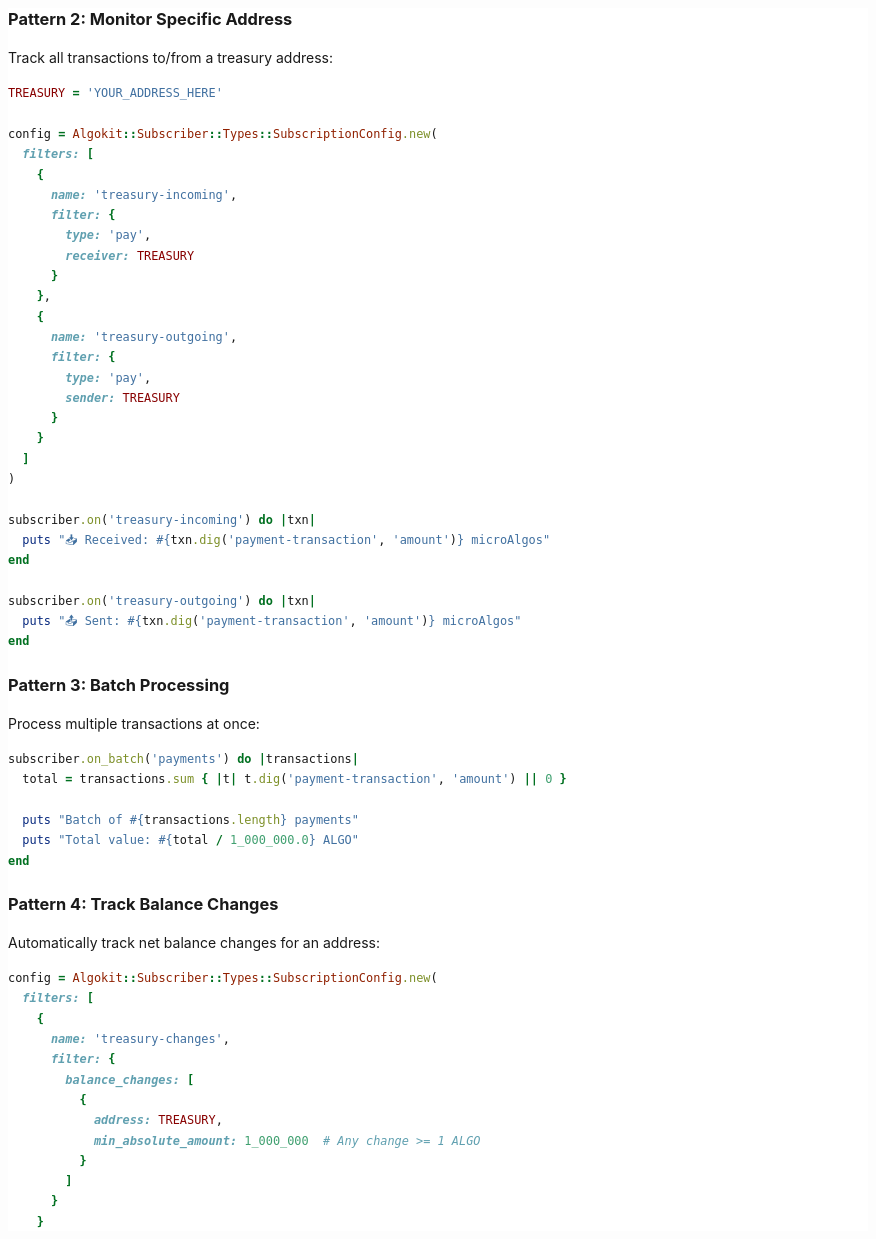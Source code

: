 ### Pattern 2: Monitor Specific Address

Track all transactions to/from a treasury address:

```ruby
TREASURY = 'YOUR_ADDRESS_HERE'

config = Algokit::Subscriber::Types::SubscriptionConfig.new(
  filters: [
    {
      name: 'treasury-incoming',
      filter: {
        type: 'pay',
        receiver: TREASURY
      }
    },
    {
      name: 'treasury-outgoing',
      filter: {
        type: 'pay',
        sender: TREASURY
      }
    }
  ]
)

subscriber.on('treasury-incoming') do |txn|
  puts "📥 Received: #{txn.dig('payment-transaction', 'amount')} microAlgos"
end

subscriber.on('treasury-outgoing') do |txn|
  puts "📤 Sent: #{txn.dig('payment-transaction', 'amount')} microAlgos"
end
```

### Pattern 3: Batch Processing

Process multiple transactions at once:

```ruby
subscriber.on_batch('payments') do |transactions|
  total = transactions.sum { |t| t.dig('payment-transaction', 'amount') || 0 }
  
  puts "Batch of #{transactions.length} payments"
  puts "Total value: #{total / 1_000_000.0} ALGO"
end
```

### Pattern 4: Track Balance Changes

Automatically track net balance changes for an address:

```ruby
config = Algokit::Subscriber::Types::SubscriptionConfig.new(
  filters: [
    {
      name: 'treasury-changes',
      filter: {
        balance_changes: [
          {
            address: TREASURY,
            min_absolute_amount: 1_000_000  # Any change >= 1 ALGO
          }
        ]
      }
    }
```